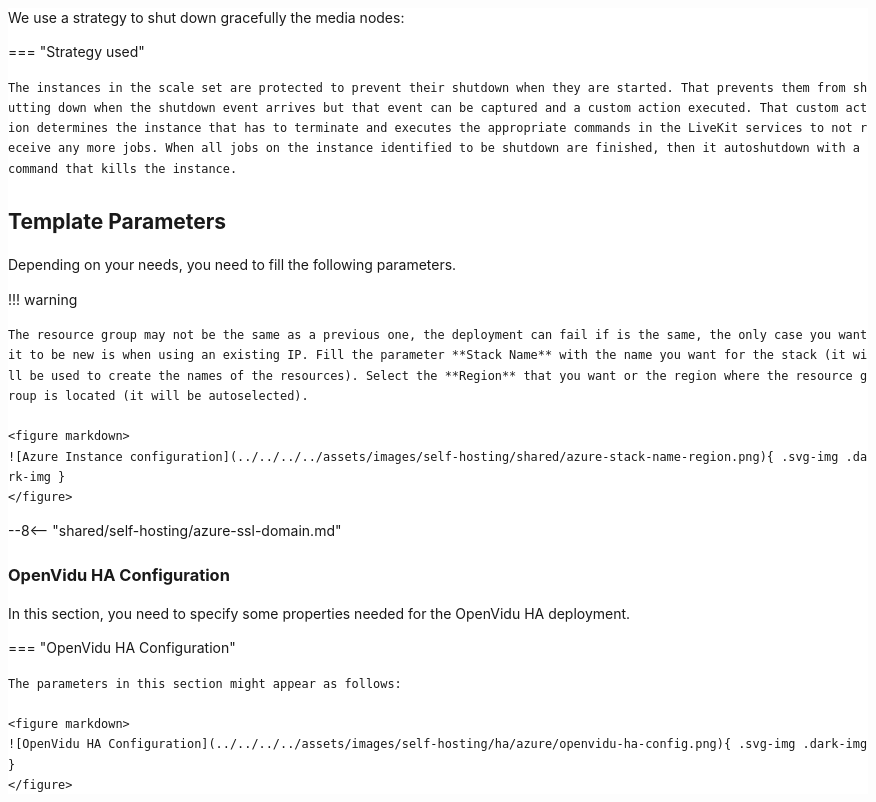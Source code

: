 
We use a strategy to shut down gracefully the media nodes: 

=== "Strategy used"

    The instances in the scale set are protected to prevent their shutdown when they are started. That prevents them from shutting down when the shutdown event arrives but that event can be captured and a custom action executed. That custom action determines the instance that has to terminate and executes the appropriate commands in the LiveKit services to not receive any more jobs. When all jobs on the instance identified to be shutdown are finished, then it autoshutdown with a command that kills the instance.    

## Template Parameters

Depending on your needs, you need to fill the following parameters.

!!! warning

    The resource group may not be the same as a previous one, the deployment can fail if is the same, the only case you want it to be new is when using an existing IP. Fill the parameter **Stack Name** with the name you want for the stack (it will be used to create the names of the resources). Select the **Region** that you want or the region where the resource group is located (it will be autoselected).   

    <figure markdown>
    ![Azure Instance configuration](../../../../assets/images/self-hosting/shared/azure-stack-name-region.png){ .svg-img .dark-img }
    </figure>

--8<-- "shared/self-hosting/azure-ssl-domain.md"

### OpenVidu HA Configuration

In this section, you need to specify some properties needed for the OpenVidu HA deployment.

=== "OpenVidu HA Configuration"

    The parameters in this section might appear as follows:

    <figure markdown>
    ![OpenVidu HA Configuration](../../../../assets/images/self-hosting/ha/azure/openvidu-ha-config.png){ .svg-img .dark-img }
    </figure>
